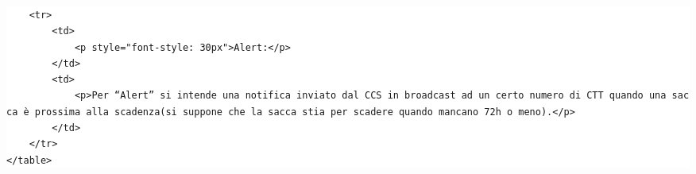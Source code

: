         <tr>
            <td>
                <p style="font-style: 30px">Alert:</p>
            </td>
            <td>
                <p>Per “Alert” si intende una notifica inviato dal CCS in broadcast ad un certo numero di CTT quando una sacca è prossima alla scadenza(si suppone che la sacca stia per scadere quando mancano 72h o meno).</p>
            </td>
        </tr>
    </table>
</div>
